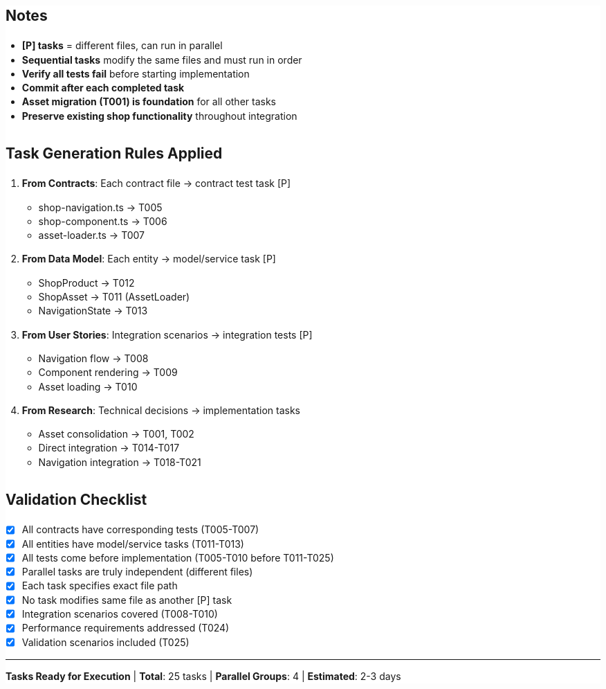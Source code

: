 ## Notes

- **[P] tasks** = different files, can run in parallel
- **Sequential tasks** modify the same files and must run in order
- **Verify all tests fail** before starting implementation
- **Commit after each completed task**
- **Asset migration (T001) is foundation** for all other tasks
- **Preserve existing shop functionality** throughout integration

## Task Generation Rules Applied

1. **From Contracts**: Each contract file → contract test task [P]
   - shop-navigation.ts → T005
   - shop-component.ts → T006  
   - asset-loader.ts → T007

2. **From Data Model**: Each entity → model/service task [P]
   - ShopProduct → T012
   - ShopAsset → T011 (AssetLoader)
   - NavigationState → T013

3. **From User Stories**: Integration scenarios → integration tests [P]
   - Navigation flow → T008
   - Component rendering → T009
   - Asset loading → T010

4. **From Research**: Technical decisions → implementation tasks
   - Asset consolidation → T001, T002
   - Direct integration → T014-T017
   - Navigation integration → T018-T021

## Validation Checklist

- [x] All contracts have corresponding tests (T005-T007)
- [x] All entities have model/service tasks (T011-T013) 
- [x] All tests come before implementation (T005-T010 before T011-T025)
- [x] Parallel tasks are truly independent (different files)
- [x] Each task specifies exact file path
- [x] No task modifies same file as another [P] task
- [x] Integration scenarios covered (T008-T010)
- [x] Performance requirements addressed (T024)
- [x] Validation scenarios included (T025)

---
**Tasks Ready for Execution** | **Total**: 25 tasks | **Parallel Groups**: 4 | **Estimated**: 2-3 days